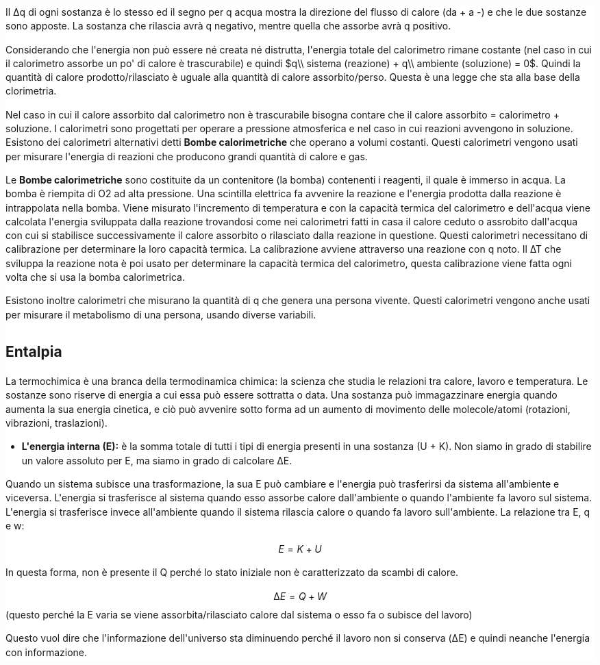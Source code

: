 Il ∆q di ogni sostanza è lo stesso ed il segno per q acqua mostra la direzione del flusso di calore (da + a -) e che le due sostanze sono apposte. La sostanza che rilascia avrà q negativo, mentre quella che assorbe avrà q positivo.

Considerando che l'energia non può essere né creata né distrutta, l'energia totale del calorimetro rimane costante (nel caso in cui il calorimetro assorbe un po' di calore è trascurabile) e quindi $q\\ sistema (reazione) + q\\ ambiente (soluzione) = 0$. Quindi la quantità di calore prodotto/rilasciato è uguale alla quantità di calore assorbito/perso. Questa è una legge che sta alla base della clorimetria. 

Nel caso in cui il calore assorbito dal calorimetro non è trascurabile bisogna contare che il calore assorbito = calorimetro + soluzione. I calorimetri sono progettati per operare a pressione atmosferica e nel caso in cui reazioni avvengono in soluzione. Esistono dei calorimetri alternativi detti **Bombe calorimetriche** che operano a volumi costanti. Questi calorimetri vengono usati per misurare l'energia di reazioni che producono grandi quantità di calore e gas. 

Le **Bombe calorimetriche** sono costituite da un contenitore (la bomba) contenenti i reagenti, il quale è immerso in acqua. La bomba è riempita di O2 ad alta pressione. Una scintilla elettrica fa avvenire la reazione e l'energia prodotta dalla reazione è intrappolata nella bomba. Viene misurato l'incremento di temperatura e con la capacità termica del calorimetro e dell'acqua viene calcolata l'energia sviluppata dalla reazione trovandosi come nei calorimetri fatti in casa il calore ceduto o assrobito dall'acqua con cui si stabilisce successivamente il calore assorbito o rilasciato dalla reazione in questione. Questi calorimetri necessitano di calibrazione per determinare la loro capacità termica. La calibrazione avviene attraverso una reazione con q noto. Il ∆T che sviluppa la reazione nota è poi usato per determinare la capacità termica del calorimetro, questa calibrazione viene fatta ogni volta che si usa la bomba calorimetrica.

Esistono inoltre calorimetri che misurano la quantità di q che genera una persona vivente. Questi calorimetri vengono anche usati per misurare il metabolismo di una persona, usando diverse variabili. 

## Entalpia

La termochimica è una branca della termodinamica chimica: la scienza che studia le relazioni tra calore, lavoro e temperatura. Le sostanze sono riserve di energia a cui essa può essere sottratta o data. Una sostanza può immagazzinare energia quando aumenta la sua energia cinetica, e ciò può avvenire sotto forma ad un aumento di movimento delle molecole/atomi (rotazioni, vibrazioni, traslazioni). 

- **L'energia interna (E):** è la somma totale di tutti i tipi di energia presenti in una sostanza (U + K). Non siamo in grado di stabilire un valore assoluto per E, ma siamo in grado di calcolare ΔE. 

Quando un sistema subisce una trasformazione, la sua E può cambiare e l'energia può trasferirsi da sistema all'ambiente e viceversa. L'energia si trasferisce al sistema quando esso assorbe calore dall'ambiente o quando l'ambiente fa lavoro sul sistema. L'energia si trasferisce invece all'ambiente quando il sistema rilascia calore o quando fa lavoro sull'ambiente. La relazione tra E, q e w:

$$E = K + U$$

In questa forma, non è presente il Q perché lo stato iniziale non è caratterizzato da scambi di calore. 

$$∆E = Q + W$$ (questo perché la E varia se viene assorbita/rilasciato calore dal sistema o esso fa o subisce del lavoro)

Questo vuol dire che l'informazione dell'universo sta diminuendo perché il lavoro non si conserva (ΔE) e quindi neanche l'energia con informazione. 
